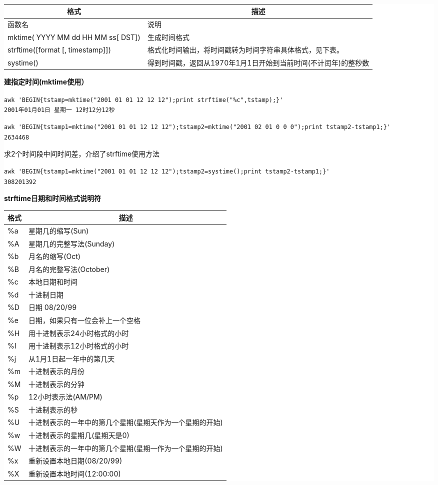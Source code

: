 | 格式 | 描述  |
| ---- | ---- |
| 函数名 | 说明 |
| mktime( YYYY MM dd HH MM ss[ DST]) | 生成时间格式 |
| strftime([format [, timestamp]]) | 格式化时间输出，将时间戳转为时间字符串具体格式，见下表。 |
| systime() | 得到时间戳，返回从1970年1月1日开始到当前时间(不计闰年)的整秒数 |

**建指定时间(mktime使用）** 

```shell
awk 'BEGIN{tstamp=mktime("2001 01 01 12 12 12");print strftime("%c",tstamp);}'
2001年01月01日 星期一 12时12分12秒
```

```shell
awk 'BEGIN{tstamp1=mktime("2001 01 01 12 12 12");tstamp2=mktime("2001 02 01 0 0 0");print tstamp2-tstamp1;}'
2634468
```

求2个时间段中间时间差，介绍了strftime使用方法

```shell
awk 'BEGIN{tstamp1=mktime("2001 01 01 12 12 12");tstamp2=systime();print tstamp2-tstamp1;}' 
308201392
```

**strftime日期和时间格式说明符** 

| 格式 | 描述  |
| ---- | ---- |
| %a | 星期几的缩写(Sun) |
| %A | 星期几的完整写法(Sunday) |
| %b | 月名的缩写(Oct) |
| %B | 月名的完整写法(October) |
| %c | 本地日期和时间 |
| %d | 十进制日期 |
| %D | 日期 08/20/99 |
| %e | 日期，如果只有一位会补上一个空格 |
| %H | 用十进制表示24小时格式的小时 |
| %I | 用十进制表示12小时格式的小时 |
| %j | 从1月1日起一年中的第几天 |
| %m | 十进制表示的月份 |
| %M | 十进制表示的分钟 |
| %p | 12小时表示法(AM/PM) |
| %S | 十进制表示的秒 |
| %U | 十进制表示的一年中的第几个星期(星期天作为一个星期的开始) |
| %w | 十进制表示的星期几(星期天是0) |
| %W | 十进制表示的一年中的第几个星期(星期一作为一个星期的开始) |
| %x | 重新设置本地日期(08/20/99) |
| %X | 重新设置本地时间(12:00:00) |